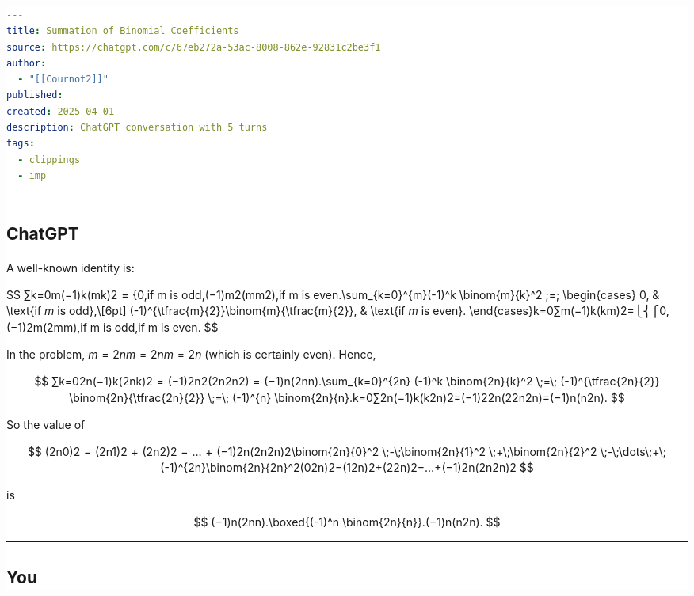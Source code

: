 ```yaml
---
title: Summation of Binomial Coefficients
source: https://chatgpt.com/c/67eb272a-53ac-8008-862e-92831c2be3f1
author:
  - "[[Cournot2]]"
published: 
created: 2025-04-01
description: ChatGPT conversation with 5 turns
tags:
  - clippings
  - imp
---
```

## ChatGPT

A well-known identity is:

$$
∑k=0m(−1)k(mk)2  =  {0,if m is odd,(−1)m2(mm2),if m is even.\sum_{k=0}^{m}(-1)^k \binom{m}{k}^2 \;=\;
\begin{cases}
0, & \text{if $m$ is odd},\\[6pt]
(-1)^{\tfrac{m}{2}}\binom{m}{\tfrac{m}{2}}, & \text{if $m$ is even}.
\end{cases}k=0∑m(−1)k(km)2=⎩⎨⎧0,(−1)2m(2mm),if m is odd,if m is even.
$$

In the problem, $m=2nm = 2nm=2n$ (which is certainly even). Hence,

$$
∑k=02n(−1)k(2nk)2  =  (−1)2n2(2n2n2)  =  (−1)n(2nn).\sum_{k=0}^{2n} (-1)^k \binom{2n}{k}^2 
\;=\; 
(-1)^{\tfrac{2n}{2}} \binom{2n}{\tfrac{2n}{2}}
\;=\;
(-1)^{n} \binom{2n}{n}.k=0∑2n(−1)k(k2n)2=(−1)22n(22n2n)=(−1)n(n2n).
$$

So the value of

$$
(2n0)2  −  (2n1)2  +  (2n2)2  −  …  +  (−1)2n(2n2n)2\binom{2n}{0}^2 \;-\;\binom{2n}{1}^2 \;+\;\binom{2n}{2}^2 \;-\;\dots\;+\;(-1)^{2n}\binom{2n}{2n}^2(02n)2−(12n)2+(22n)2−…+(−1)2n(2n2n)2
$$

is

$$
(−1)n(2nn).\boxed{(-1)^n \binom{2n}{n}}.(−1)n(n2n).
$$

---

## You
